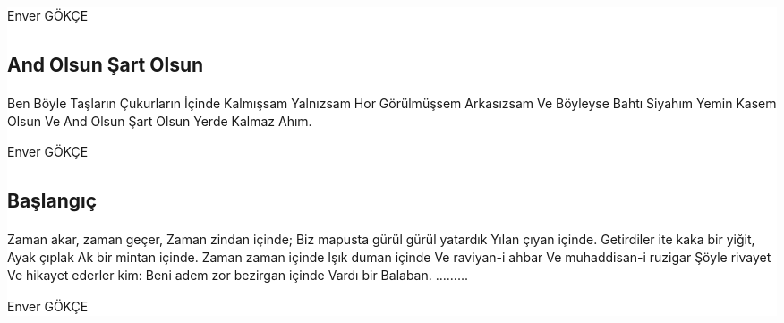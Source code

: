 Enver GÖKÇE

## And Olsun Şart Olsun

Ben
Böyle
Taşların
Çukurların
İçinde
Kalmışsam
Yalnızsam
Hor
Görülmüşsem
Arkasızsam
Ve
Böyleyse
Bahtı
Siyahım
Yemin
Kasem
Olsun
Ve
And
Olsun
Şart
Olsun
Yerde
Kalmaz
Ahım.

Enver GÖKÇE

## Başlangıç

Zaman akar, zaman geçer,
Zaman zindan içinde;
Biz mapusta gürül gürül yatardık
Yılan çıyan içinde.
Getirdiler ite kaka bir yiğit,
Ayak çıplak
Ak bir mintan içinde.
Zaman zaman içinde
Işık duman içinde
Ve raviyan-i ahbar
Ve muhaddisan-i ruzigar
Şöyle rivayet
Ve hikayet ederler kim:
Beni adem zor bezirgan içinde
Vardı bir Balaban.
.........

Enver GÖKÇE
